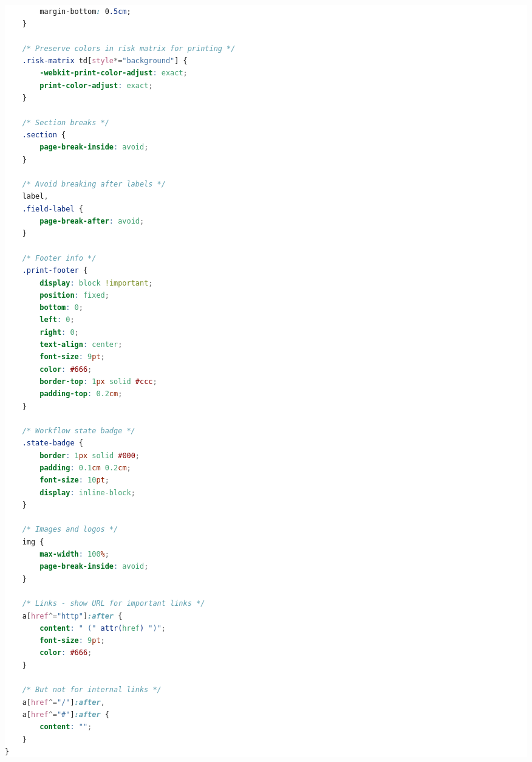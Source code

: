 ```css
        margin-bottom: 0.5cm;
    }

    /* Preserve colors in risk matrix for printing */
    .risk-matrix td[style*="background"] {
        -webkit-print-color-adjust: exact;
        print-color-adjust: exact;
    }

    /* Section breaks */
    .section {
        page-break-inside: avoid;
    }

    /* Avoid breaking after labels */
    label,
    .field-label {
        page-break-after: avoid;
    }

    /* Footer info */
    .print-footer {
        display: block !important;
        position: fixed;
        bottom: 0;
        left: 0;
        right: 0;
        text-align: center;
        font-size: 9pt;
        color: #666;
        border-top: 1px solid #ccc;
        padding-top: 0.2cm;
    }

    /* Workflow state badge */
    .state-badge {
        border: 1px solid #000;
        padding: 0.1cm 0.2cm;
        font-size: 10pt;
        display: inline-block;
    }

    /* Images and logos */
    img {
        max-width: 100%;
        page-break-inside: avoid;
    }

    /* Links - show URL for important links */
    a[href^="http"]:after {
        content: " (" attr(href) ")";
        font-size: 9pt;
        color: #666;
    }

    /* But not for internal links */
    a[href^="/"]:after,
    a[href^="#"]:after {
        content: "";
    }
}
```
